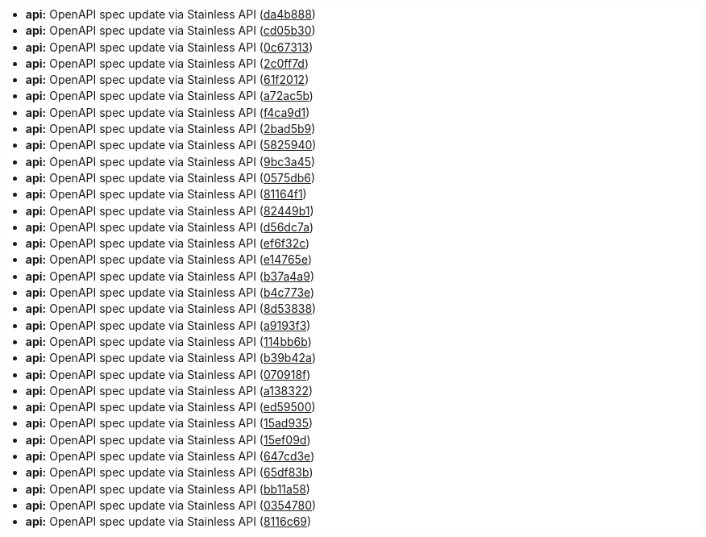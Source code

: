 * **api:** OpenAPI spec update via Stainless API ([da4b888](https://github.com/cloudflare/cloudflare-python/commit/da4b88885af11c8cdaa24f6df47f62474af6472b))
* **api:** OpenAPI spec update via Stainless API ([cd05b30](https://github.com/cloudflare/cloudflare-python/commit/cd05b30c88c7c4950159a0d1c35ea41787e89b8b))
* **api:** OpenAPI spec update via Stainless API ([0c67313](https://github.com/cloudflare/cloudflare-python/commit/0c67313053090532785b8df4be37150d586ef25e))
* **api:** OpenAPI spec update via Stainless API ([2c0ff7d](https://github.com/cloudflare/cloudflare-python/commit/2c0ff7dee26669a155639a3cc9b68de1e6592ddb))
* **api:** OpenAPI spec update via Stainless API ([61f2012](https://github.com/cloudflare/cloudflare-python/commit/61f20128d4257abc0216c14cc39781116addeaac))
* **api:** OpenAPI spec update via Stainless API ([a72ac5b](https://github.com/cloudflare/cloudflare-python/commit/a72ac5b5a6fbbdb1a2345f6199a68755fa1f87fc))
* **api:** OpenAPI spec update via Stainless API ([f4ca9d1](https://github.com/cloudflare/cloudflare-python/commit/f4ca9d12410b0fba30b69bbbba811ba60b9967e7))
* **api:** OpenAPI spec update via Stainless API ([2bad5b9](https://github.com/cloudflare/cloudflare-python/commit/2bad5b93a901a1ee89b35891e05d7bbf05d1589e))
* **api:** OpenAPI spec update via Stainless API ([5825940](https://github.com/cloudflare/cloudflare-python/commit/582594017ebd9426b7d7c64e258bff1835ead53c))
* **api:** OpenAPI spec update via Stainless API ([9bc3a45](https://github.com/cloudflare/cloudflare-python/commit/9bc3a4555aabcf97d43435d75f355de45e96e168))
* **api:** OpenAPI spec update via Stainless API ([0575db6](https://github.com/cloudflare/cloudflare-python/commit/0575db6f08ac4c85283eedd75d1038e09e084e59))
* **api:** OpenAPI spec update via Stainless API ([81164f1](https://github.com/cloudflare/cloudflare-python/commit/81164f1641408ec586c6f93b01b72702a4288f11))
* **api:** OpenAPI spec update via Stainless API ([82449b1](https://github.com/cloudflare/cloudflare-python/commit/82449b15512f4926d4c125fdfeaf48829cf0ba3f))
* **api:** OpenAPI spec update via Stainless API ([d56dc7a](https://github.com/cloudflare/cloudflare-python/commit/d56dc7a474b8e2ae1d475bbfecb84d0f613afdd4))
* **api:** OpenAPI spec update via Stainless API ([ef6f32c](https://github.com/cloudflare/cloudflare-python/commit/ef6f32cf5d3936c61de034445acb08661f2ffdfa))
* **api:** OpenAPI spec update via Stainless API ([e14765e](https://github.com/cloudflare/cloudflare-python/commit/e14765ee80efb3ba48a30152cc11e7ea05957995))
* **api:** OpenAPI spec update via Stainless API ([b37a4a9](https://github.com/cloudflare/cloudflare-python/commit/b37a4a952c5d474c52d80c86e95232c843c8c4ff))
* **api:** OpenAPI spec update via Stainless API ([b4c773e](https://github.com/cloudflare/cloudflare-python/commit/b4c773eca520228865aff15b602889f233db07a3))
* **api:** OpenAPI spec update via Stainless API ([8d53838](https://github.com/cloudflare/cloudflare-python/commit/8d53838110ffb81f9df3a9ff2c077bf40bce3803))
* **api:** OpenAPI spec update via Stainless API ([a9193f3](https://github.com/cloudflare/cloudflare-python/commit/a9193f3efd37c3ba952f5fc1bd9716109a2f6038))
* **api:** OpenAPI spec update via Stainless API ([114bb6b](https://github.com/cloudflare/cloudflare-python/commit/114bb6b322e7fdd0481be424dea91fa9f13c1221))
* **api:** OpenAPI spec update via Stainless API ([b39b42a](https://github.com/cloudflare/cloudflare-python/commit/b39b42a37f4e218c0c5b82cb99ef848e77d50972))
* **api:** OpenAPI spec update via Stainless API ([070918f](https://github.com/cloudflare/cloudflare-python/commit/070918f0d2abab1766b0d0a0b12cc3a2f738922f))
* **api:** OpenAPI spec update via Stainless API ([a138322](https://github.com/cloudflare/cloudflare-python/commit/a138322698b7398a94541bf47ef931088a54a63c))
* **api:** OpenAPI spec update via Stainless API ([ed59500](https://github.com/cloudflare/cloudflare-python/commit/ed595005439f2820450795575b37f5a9fafaf1ae))
* **api:** OpenAPI spec update via Stainless API ([15ad935](https://github.com/cloudflare/cloudflare-python/commit/15ad9355e6cb8a6171954a4c3660dc45bbde134d))
* **api:** OpenAPI spec update via Stainless API ([15ef09d](https://github.com/cloudflare/cloudflare-python/commit/15ef09d211715e102a7230463291f842c86c455d))
* **api:** OpenAPI spec update via Stainless API ([647cd3e](https://github.com/cloudflare/cloudflare-python/commit/647cd3ebbcb92abd2bd19a3c845d9ad3f1da86b2))
* **api:** OpenAPI spec update via Stainless API ([65df83b](https://github.com/cloudflare/cloudflare-python/commit/65df83ba6d8e81fb1c8285548952ec522a76fbfb))
* **api:** OpenAPI spec update via Stainless API ([bb11a58](https://github.com/cloudflare/cloudflare-python/commit/bb11a58e22404b7901bf03be2c0abeb78d15ddd3))
* **api:** OpenAPI spec update via Stainless API ([0354780](https://github.com/cloudflare/cloudflare-python/commit/03547804fcf6ef2ec07093dbcadf81be21db528e))
* **api:** OpenAPI spec update via Stainless API ([8116c69](https://github.com/cloudflare/cloudflare-python/commit/8116c69364aefac196fc53103868d3830dc3ee74))